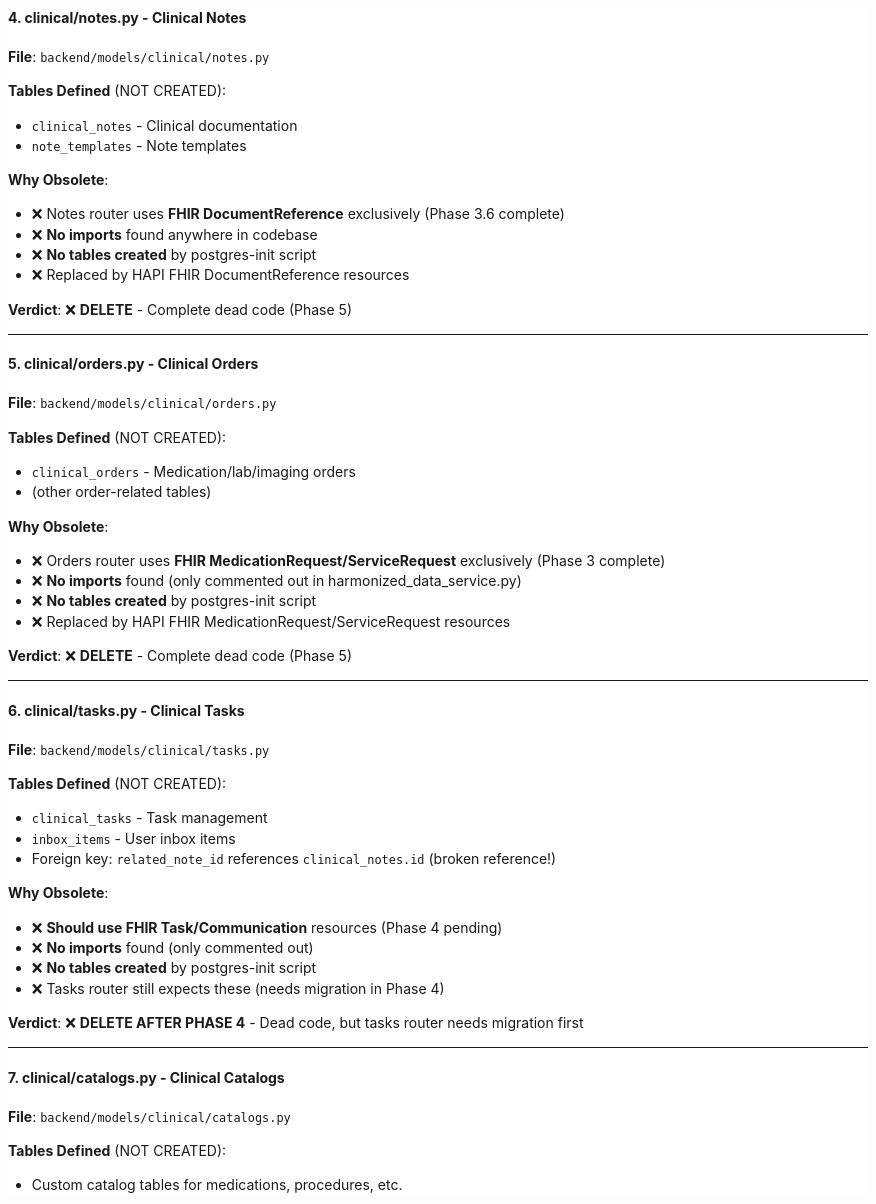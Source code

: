 #### 4. clinical/notes.py - Clinical Notes
**File**: `backend/models/clinical/notes.py`

**Tables Defined** (NOT CREATED):
- `clinical_notes` - Clinical documentation
- `note_templates` - Note templates

**Why Obsolete**:
- ❌ Notes router uses **FHIR DocumentReference** exclusively (Phase 3.6 complete)
- ❌ **No imports** found anywhere in codebase
- ❌ **No tables created** by postgres-init script
- ❌ Replaced by HAPI FHIR DocumentReference resources

**Verdict**: ❌ **DELETE** - Complete dead code (Phase 5)

---

#### 5. clinical/orders.py - Clinical Orders
**File**: `backend/models/clinical/orders.py`

**Tables Defined** (NOT CREATED):
- `clinical_orders` - Medication/lab/imaging orders
- (other order-related tables)

**Why Obsolete**:
- ❌ Orders router uses **FHIR MedicationRequest/ServiceRequest** exclusively (Phase 3 complete)
- ❌ **No imports** found (only commented out in harmonized_data_service.py)
- ❌ **No tables created** by postgres-init script
- ❌ Replaced by HAPI FHIR MedicationRequest/ServiceRequest resources

**Verdict**: ❌ **DELETE** - Complete dead code (Phase 5)

---

#### 6. clinical/tasks.py - Clinical Tasks
**File**: `backend/models/clinical/tasks.py`

**Tables Defined** (NOT CREATED):
- `clinical_tasks` - Task management
- `inbox_items` - User inbox items
- Foreign key: `related_note_id` references `clinical_notes.id` (broken reference!)

**Why Obsolete**:
- ❌ **Should use FHIR Task/Communication** resources (Phase 4 pending)
- ❌ **No imports** found (only commented out)
- ❌ **No tables created** by postgres-init script
- ❌ Tasks router still expects these (needs migration in Phase 4)

**Verdict**: ❌ **DELETE AFTER PHASE 4** - Dead code, but tasks router needs migration first

---

#### 7. clinical/catalogs.py - Clinical Catalogs
**File**: `backend/models/clinical/catalogs.py`

**Tables Defined** (NOT CREATED):
- Custom catalog tables for medications, procedures, etc.
